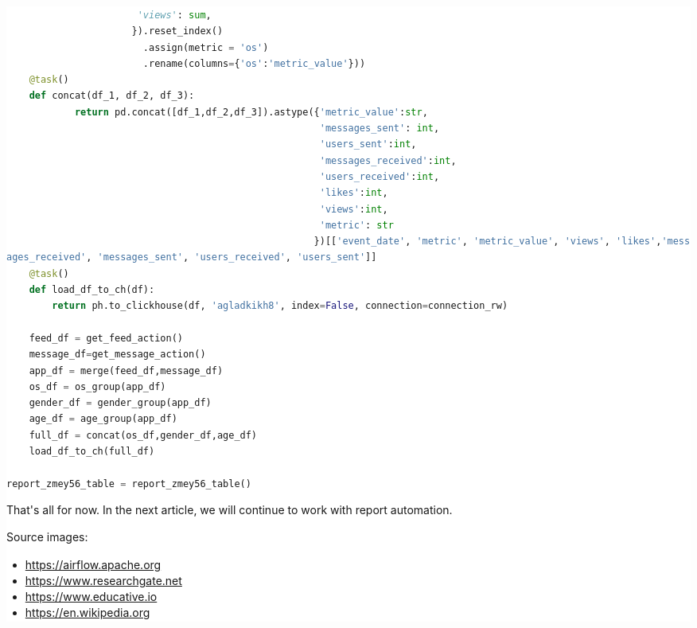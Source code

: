 ~~~~python
                       'views': sum,
                      }).reset_index()
                        .assign(metric = 'os')
                        .rename(columns={'os':'metric_value'}))
    @task()
    def concat(df_1, df_2, df_3):
            return pd.concat([df_1,df_2,df_3]).astype({'metric_value':str,
                                                       'messages_sent': int,
                                                       'users_sent':int,
                                                       'messages_received':int,
                                                       'users_received':int,
                                                       'likes':int,
                                                       'views':int,
                                                       'metric': str
                                                      })[['event_date', 'metric', 'metric_value', 'views', 'likes','messages_received', 'messages_sent', 'users_received', 'users_sent']]     
    @task()    
    def load_df_to_ch(df):
        return ph.to_clickhouse(df, 'agladkikh8', index=False, connection=connection_rw)
    
    feed_df = get_feed_action()
    message_df=get_message_action()
    app_df = merge(feed_df,message_df)
    os_df = os_group(app_df)
    gender_df = gender_group(app_df)
    age_df = age_group(app_df)
    full_df = concat(os_df,gender_df,age_df)
    load_df_to_ch(full_df)
    
report_zmey56_table = report_zmey56_table()
~~~~

That's all for now. In the next article, we will continue to work with report automation.

Source images:
* https://airflow.apache.org
* https://www.researchgate.net
* https://www.educative.io
* https://en.wikipedia.org





